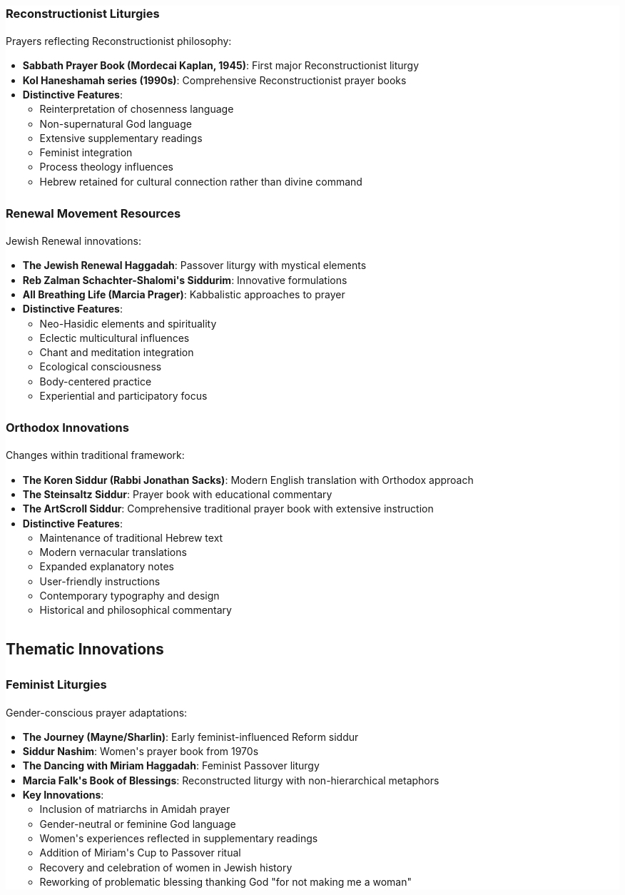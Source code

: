 ### Reconstructionist Liturgies

Prayers reflecting Reconstructionist philosophy:

- **Sabbath Prayer Book (Mordecai Kaplan, 1945)**: First major Reconstructionist liturgy
- **Kol Haneshamah series (1990s)**: Comprehensive Reconstructionist prayer books
- **Distinctive Features**:
  - Reinterpretation of chosenness language
  - Non-supernatural God language
  - Extensive supplementary readings
  - Feminist integration
  - Process theology influences
  - Hebrew retained for cultural connection rather than divine command

### Renewal Movement Resources

Jewish Renewal innovations:

- **The Jewish Renewal Haggadah**: Passover liturgy with mystical elements
- **Reb Zalman Schachter-Shalomi's Siddurim**: Innovative formulations
- **All Breathing Life (Marcia Prager)**: Kabbalistic approaches to prayer
- **Distinctive Features**:
  - Neo-Hasidic elements and spirituality
  - Eclectic multicultural influences
  - Chant and meditation integration
  - Ecological consciousness
  - Body-centered practice
  - Experiential and participatory focus

### Orthodox Innovations

Changes within traditional framework:

- **The Koren Siddur (Rabbi Jonathan Sacks)**: Modern English translation with Orthodox approach
- **The Steinsaltz Siddur**: Prayer book with educational commentary
- **The ArtScroll Siddur**: Comprehensive traditional prayer book with extensive instruction
- **Distinctive Features**:
  - Maintenance of traditional Hebrew text
  - Modern vernacular translations
  - Expanded explanatory notes
  - User-friendly instructions
  - Contemporary typography and design
  - Historical and philosophical commentary

## Thematic Innovations

### Feminist Liturgies

Gender-conscious prayer adaptations:

- **The Journey (Mayne/Sharlin)**: Early feminist-influenced Reform siddur
- **Siddur Nashim**: Women's prayer book from 1970s
- **The Dancing with Miriam Haggadah**: Feminist Passover liturgy
- **Marcia Falk's Book of Blessings**: Reconstructed liturgy with non-hierarchical metaphors
- **Key Innovations**:
  - Inclusion of matriarchs in Amidah prayer
  - Gender-neutral or feminine God language
  - Women's experiences reflected in supplementary readings
  - Addition of Miriam's Cup to Passover ritual
  - Recovery and celebration of women in Jewish history
  - Reworking of problematic blessing thanking God "for not making me a woman"
